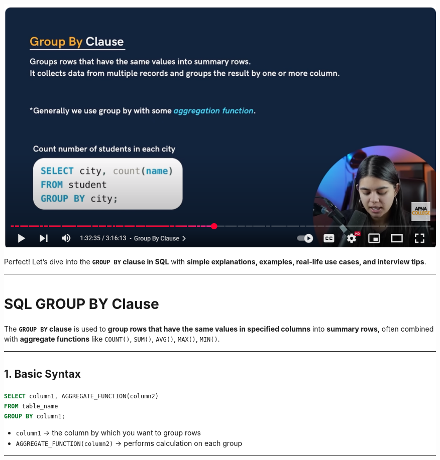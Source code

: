 ![alt text](image-2.png)

Perfect! Let’s dive into the **`GROUP BY` clause in SQL** with **simple explanations, examples, real-life use cases, and interview tips**.

---

# SQL GROUP BY Clause

The **`GROUP BY` clause** is used to **group rows that have the same values in specified columns** into **summary rows**, often combined with **aggregate functions** like `COUNT()`, `SUM()`, `AVG()`, `MAX()`, `MIN()`.

---

## 1. **Basic Syntax**

```sql
SELECT column1, AGGREGATE_FUNCTION(column2)
FROM table_name
GROUP BY column1;
```

* `column1` → the column by which you want to group rows
* `AGGREGATE_FUNCTION(column2)` → performs calculation on each group

---
